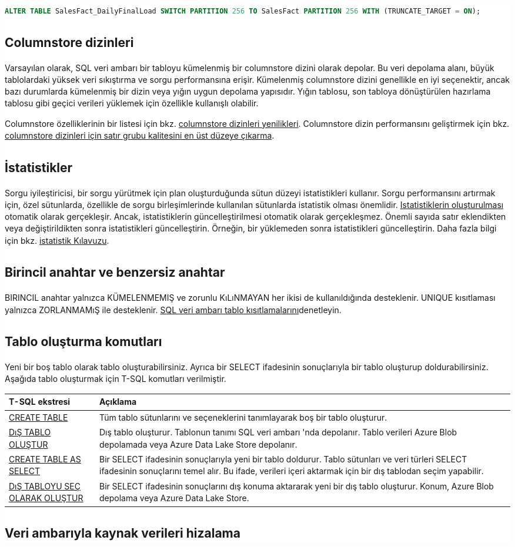 ```sql
ALTER TABLE SalesFact_DailyFinalLoad SWITCH PARTITION 256 TO SalesFact PARTITION 256 WITH (TRUNCATE_TARGET = ON);  
```

## <a name="columnstore-indexes"></a>Columnstore dizinleri
Varsayılan olarak, SQL veri ambarı bir tabloyu kümelenmiş bir columnstore dizini olarak depolar. Bu veri depolama alanı, büyük tablolardaki yüksek veri sıkıştırma ve sorgu performansına erişir.  Kümelenmiş columnstore dizini genellikle en iyi seçenektir, ancak bazı durumlarda kümelenmiş bir dizin veya yığın uygun depolama yapısıdır.  Yığın tablosu, son tabloya dönüştürülen hazırlama tablosu gibi geçici verileri yüklemek için özellikle kullanışlı olabilir.

Columnstore özelliklerinin bir listesi için bkz. [columnstore dizinleri yenilikleri](/sql/relational-databases/indexes/columnstore-indexes-what-s-new). Columnstore dizin performansını geliştirmek için bkz. [columnstore dizinleri için satır grubu kalitesini en üst düzeye çıkarma](sql-data-warehouse-memory-optimizations-for-columnstore-compression.md).

## <a name="statistics"></a>İstatistikler
Sorgu iyileştiricisi, bir sorgu yürütmek için plan oluşturduğunda sütun düzeyi istatistikleri kullanır. Sorgu performansını artırmak için, özel sütunlarda, özellikle de sorgu birleşimlerinde kullanılan sütunlarda istatistik olması önemlidir. [Istatistiklerin oluşturulması](https://docs.microsoft.com/azure/sql-data-warehouse/sql-data-warehouse-tables-statistics#automatic-creation-of-statistic) otomatik olarak gerçekleşir.  Ancak, istatistiklerin güncelleştirilmesi otomatik olarak gerçekleşmez. Önemli sayıda satır eklendikten veya değiştirildikten sonra istatistikleri güncelleştirin. Örneğin, bir yüklemeden sonra istatistikleri güncelleştirin. Daha fazla bilgi için bkz. [istatistik Kılavuzu](sql-data-warehouse-tables-statistics.md).

## <a name="primary-key-and-unique-key"></a>Birincil anahtar ve benzersiz anahtar
BIRINCIL anahtar yalnızca KÜMELENMEMIŞ ve zorunlu KıLıNMAYAN her ikisi de kullanıldığında desteklenir.  UNIQUE kısıtlaması yalnızca ZORLANMAMıŞ ile desteklenir.  [SQL veri ambarı tablo kısıtlamalarını](sql-data-warehouse-table-constraints.md)denetleyin.

## <a name="commands-for-creating-tables"></a>Tablo oluşturma komutları
Yeni bir boş tablo olarak tablo oluşturabilirsiniz. Ayrıca bir SELECT ifadesinin sonuçlarıyla bir tablo oluşturup doldurabilirsiniz. Aşağıda tablo oluşturmak için T-SQL komutları verilmiştir.

| T-SQL ekstresi | Açıklama |
|:----------------|:------------|
| [CREATE TABLE](/sql/t-sql/statements/create-table-azure-sql-data-warehouse) | Tüm tablo sütunlarını ve seçeneklerini tanımlayarak boş bir tablo oluşturur. |
| [DıŞ TABLO OLUŞTUR](/sql/t-sql/statements/create-external-table-transact-sql) | Dış tablo oluşturur. Tablonun tanımı SQL veri ambarı 'nda depolanır. Tablo verileri Azure Blob depolamada veya Azure Data Lake Store depolanır. |
| [CREATE TABLE AS SELECT](/sql/t-sql/statements/create-table-as-select-azure-sql-data-warehouse) | Bir SELECT ifadesinin sonuçlarıyla yeni bir tablo doldurur. Tablo sütunları ve veri türleri SELECT ifadesinin sonuçlarını temel alır. Bu ifade, verileri içeri aktarmak için bir dış tablodan seçim yapabilir. |
| [DıŞ TABLOYU SEÇ OLARAK OLUŞTUR](/sql/t-sql/statements/create-external-table-as-select-transact-sql) | Bir SELECT ifadesinin sonuçlarını dış konuma aktararak yeni bir dış tablo oluşturur.  Konum, Azure Blob depolama veya Azure Data Lake Store. |

## <a name="aligning-source-data-with-the-data-warehouse"></a>Veri ambarıyla kaynak verileri hizalama
